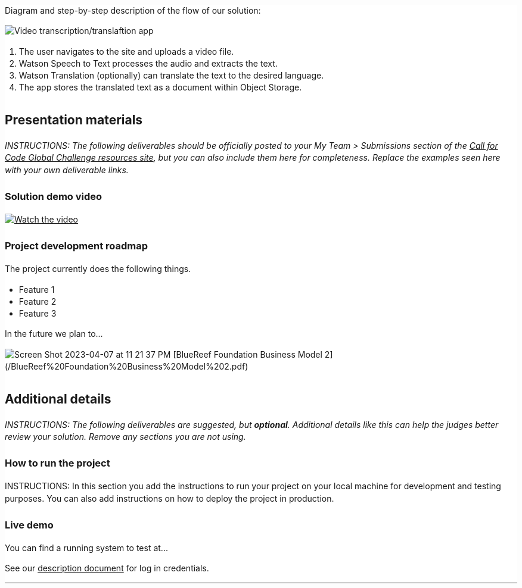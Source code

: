 Diagram and step-by-step description of the flow of our solution:

![Video transcription/translaftion app](https://developer.ibm.com/developer/tutorials/cfc-starter-kit-speech-to-text-app-example/images/cfc-covid19-remote-education-diagram-2.png)

1. The user navigates to the site and uploads a video file.
2. Watson Speech to Text processes the audio and extracts the text.
3. Watson Translation (optionally) can translate the text to the desired language.
4. The app stores the translated text as a document within Object Storage.

## Presentation materials

_INSTRUCTIONS: The following deliverables should be officially posted to your My Team > Submissions section of the [Call for Code Global Challenge resources site](https://cfc-prod.skillsnetwork.site/), but you can also include them here for completeness. Replace the examples seen here with your own deliverable links._

### Solution demo video

[![Watch the video](https://raw.githubusercontent.com/Liquid-Prep/Liquid-Prep/main/images/readme/IBM-interview-video-image.png)](https://youtu.be/vOgCOoy_Bx0)

### Project development roadmap

The project currently does the following things.

- Feature 1
- Feature 2
- Feature 3

In the future we plan to...

<img width="909" alt="Screen Shot 2023-04-07 at 11 21 37 PM" src="https://user-images.githubusercontent.com/54652395/230701085-719a8f31-1df6-425b-bd12-cf3c8451753b.png">
[BlueReef Foundation Business Model 2](/BlueReef%20Foundation%20Business%20Model%202.pdf)


## Additional details

_INSTRUCTIONS: The following deliverables are suggested, but **optional**. Additional details like this can help the judges better review your solution. Remove any sections you are not using._

### How to run the project

INSTRUCTIONS: In this section you add the instructions to run your project on your local machine for development and testing purposes. You can also add instructions on how to deploy the project in production.

### Live demo

You can find a running system to test at...

See our [description document](./docs/DESCRIPTION.md) for log in credentials.

---
